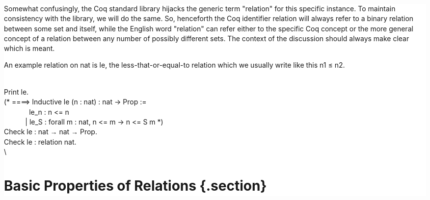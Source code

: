 </div>

<div class="doc">

Somewhat confusingly, the Coq standard library hijacks the generic term
"relation" for this specific instance. To maintain consistency with the
library, we will do the same. So, henceforth the Coq identifier <span
class="inlinecode"><span class="id" type="var">relation</span></span>
will always refer to a binary relation between some set and itself,
while the English word "relation" can refer either to the specific Coq
concept or the more general concept of a relation between any number of
possibly different sets. The context of the discussion should always
make clear which is meant.
<div class="paragraph">

</div>

An example relation on <span class="inlinecode"><span class="id"
type="var">nat</span></span> is <span class="inlinecode"><span
class="id" type="var">le</span></span>, the less-that-or-equal-to
relation which we usually write like this <span class="inlinecode"><span
class="id" type="var">n1</span></span> <span class="inlinecode">≤</span>
<span class="inlinecode"><span class="id" type="var">n2</span></span>.

</div>

<div class="code code-tight">

\
 <span class="id" type="keyword">Print</span> <span class="id"
type="var">le</span>.\
 <span
class="comment">(\* ====\> Inductive le (n : nat) : nat -\> Prop :=\
              le\_n : n \<= n\
            | le\_S : forall m : nat, n \<= m -\> n \<= S m \*)</span>\
 <span class="id" type="keyword">Check</span> <span class="id"
type="var">le</span> : <span class="id" type="var">nat</span> <span
style="font-family: arial;">→</span> <span class="id"
type="var">nat</span> <span style="font-family: arial;">→</span> <span
class="id" type="keyword">Prop</span>.\
 <span class="id" type="keyword">Check</span> <span class="id"
type="var">le</span> : <span class="id" type="var">relation</span> <span
class="id" type="var">nat</span>.\
\

</div>

<div class="doc">

Basic Properties of Relations {.section}
=============================

<div class="paragraph">

</div>
